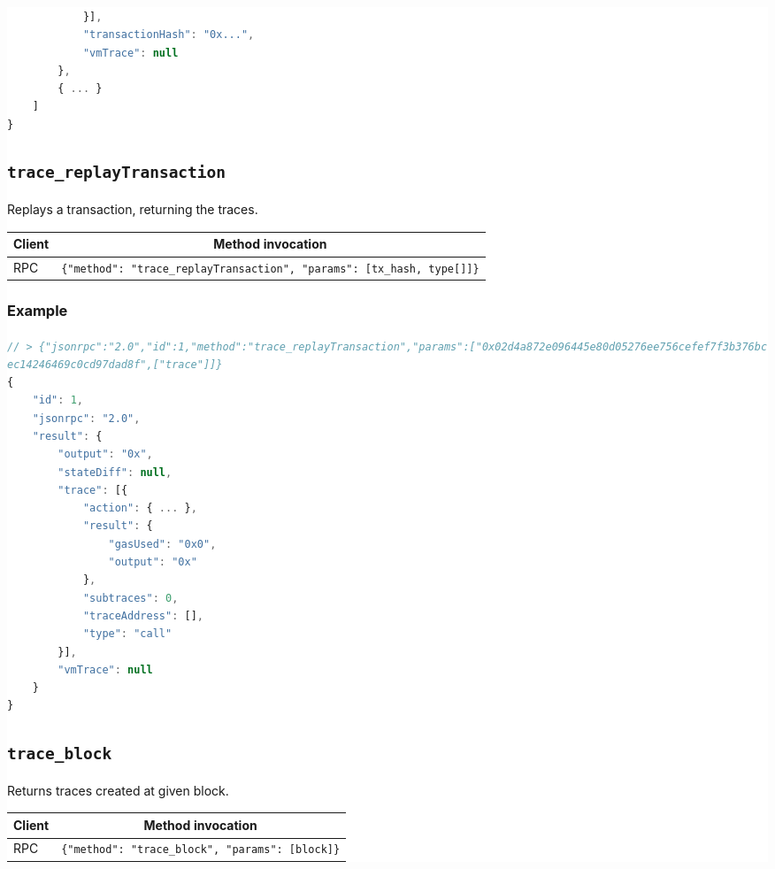 ```js
            }],
            "transactionHash": "0x...",
            "vmTrace": null
        },
        { ... }
    ]
}
```

## `trace_replayTransaction`

Replays a transaction, returning the traces.

| Client | Method invocation                                                    |
|--------|----------------------------------------------------------------------|
| RPC    | `{"method": "trace_replayTransaction", "params": [tx_hash, type[]]}` |

### Example

```js
// > {"jsonrpc":"2.0","id":1,"method":"trace_replayTransaction","params":["0x02d4a872e096445e80d05276ee756cefef7f3b376bcec14246469c0cd97dad8f",["trace"]]}
{
    "id": 1,
    "jsonrpc": "2.0",
    "result": {
        "output": "0x",
        "stateDiff": null,
        "trace": [{
            "action": { ... },
            "result": {
                "gasUsed": "0x0",
                "output": "0x"
            },
            "subtraces": 0,
            "traceAddress": [],
            "type": "call"
        }],
        "vmTrace": null
    }
}
```

## `trace_block`

Returns traces created at given block.

| Client | Method invocation                              |
|--------|------------------------------------------------|
| RPC    | `{"method": "trace_block", "params": [block]}` |
